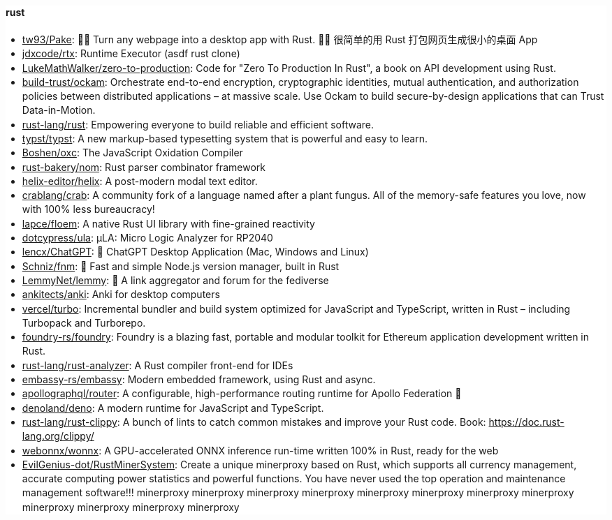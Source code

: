 #### rust
* [tw93/Pake](https://github.com/tw93/Pake): 🤱🏻 Turn any webpage into a desktop app with Rust. 🤱🏻 很简单的用 Rust 打包网页生成很小的桌面 App
* [jdxcode/rtx](https://github.com/jdxcode/rtx): Runtime Executor (asdf rust clone)
* [LukeMathWalker/zero-to-production](https://github.com/LukeMathWalker/zero-to-production): Code for "Zero To Production In Rust", a book on API development using Rust.
* [build-trust/ockam](https://github.com/build-trust/ockam): Orchestrate end-to-end encryption, cryptographic identities, mutual authentication, and authorization policies between distributed applications – at massive scale. Use Ockam to build secure-by-design applications that can Trust Data-in-Motion.
* [rust-lang/rust](https://github.com/rust-lang/rust): Empowering everyone to build reliable and efficient software.
* [typst/typst](https://github.com/typst/typst): A new markup-based typesetting system that is powerful and easy to learn.
* [Boshen/oxc](https://github.com/Boshen/oxc): The JavaScript Oxidation Compiler
* [rust-bakery/nom](https://github.com/rust-bakery/nom): Rust parser combinator framework
* [helix-editor/helix](https://github.com/helix-editor/helix): A post-modern modal text editor.
* [crablang/crab](https://github.com/crablang/crab): A community fork of a language named after a plant fungus. All of the memory-safe features you love, now with 100% less bureaucracy!
* [lapce/floem](https://github.com/lapce/floem): A native Rust UI library with fine-grained reactivity
* [dotcypress/ula](https://github.com/dotcypress/ula): μLA: Micro Logic Analyzer for RP2040
* [lencx/ChatGPT](https://github.com/lencx/ChatGPT): 🔮 ChatGPT Desktop Application (Mac, Windows and Linux)
* [Schniz/fnm](https://github.com/Schniz/fnm): 🚀 Fast and simple Node.js version manager, built in Rust
* [LemmyNet/lemmy](https://github.com/LemmyNet/lemmy): 🐀 A link aggregator and forum for the fediverse
* [ankitects/anki](https://github.com/ankitects/anki): Anki for desktop computers
* [vercel/turbo](https://github.com/vercel/turbo): Incremental bundler and build system optimized for JavaScript and TypeScript, written in Rust – including Turbopack and Turborepo.
* [foundry-rs/foundry](https://github.com/foundry-rs/foundry): Foundry is a blazing fast, portable and modular toolkit for Ethereum application development written in Rust.
* [rust-lang/rust-analyzer](https://github.com/rust-lang/rust-analyzer): A Rust compiler front-end for IDEs
* [embassy-rs/embassy](https://github.com/embassy-rs/embassy): Modern embedded framework, using Rust and async.
* [apollographql/router](https://github.com/apollographql/router): A configurable, high-performance routing runtime for Apollo Federation 🚀
* [denoland/deno](https://github.com/denoland/deno): A modern runtime for JavaScript and TypeScript.
* [rust-lang/rust-clippy](https://github.com/rust-lang/rust-clippy): A bunch of lints to catch common mistakes and improve your Rust code. Book: https://doc.rust-lang.org/clippy/
* [webonnx/wonnx](https://github.com/webonnx/wonnx): A GPU-accelerated ONNX inference run-time written 100% in Rust, ready for the web
* [EvilGenius-dot/RustMinerSystem](https://github.com/EvilGenius-dot/RustMinerSystem): Create a unique minerproxy based on Rust, which supports all currency management, accurate computing power statistics and powerful functions. You have never used the top operation and maintenance management software!!! minerproxy minerproxy minerproxy minerproxy minerproxy minerproxy minerproxy minerproxy minerproxy minerproxy minerproxy minerproxy

